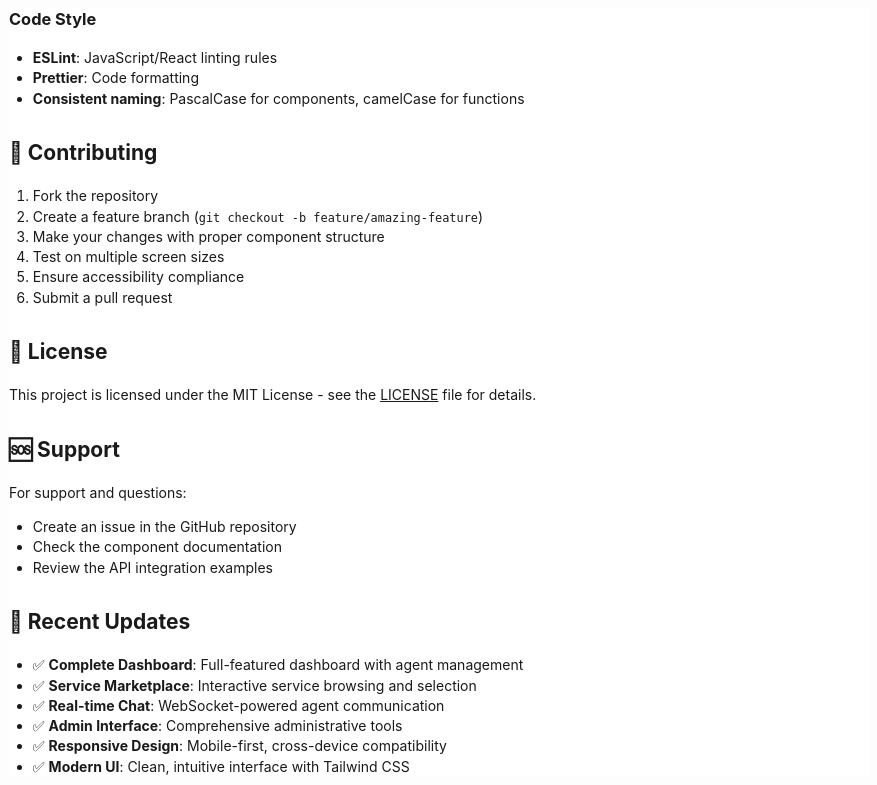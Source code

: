 ```bash
```

### Code Style

- **ESLint**: JavaScript/React linting rules
- **Prettier**: Code formatting
- **Consistent naming**: PascalCase for components, camelCase for functions

## 🤝 Contributing

1. Fork the repository
2. Create a feature branch (`git checkout -b feature/amazing-feature`)
3. Make your changes with proper component structure
4. Test on multiple screen sizes
5. Ensure accessibility compliance
6. Submit a pull request

## 📝 License

This project is licensed under the MIT License - see the [LICENSE](LICENSE) file for details.

## 🆘 Support

For support and questions:
- Create an issue in the GitHub repository
- Check the component documentation
- Review the API integration examples

## 🔄 Recent Updates

- ✅ **Complete Dashboard**: Full-featured dashboard with agent management
- ✅ **Service Marketplace**: Interactive service browsing and selection
- ✅ **Real-time Chat**: WebSocket-powered agent communication
- ✅ **Admin Interface**: Comprehensive administrative tools
- ✅ **Responsive Design**: Mobile-first, cross-device compatibility
- ✅ **Modern UI**: Clean, intuitive interface with Tailwind CSS
